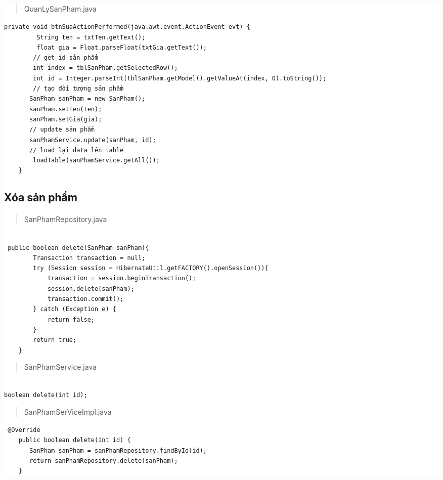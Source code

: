 > QuanLySanPham.java

```
private void btnSuaActionPerformed(java.awt.event.ActionEvent evt) {                                       
         String ten = txtTen.getText();
         float gia = Float.parseFloat(txtGia.getText());
        // get id sản phẩm 
        int index = tblSanPham.getSelectedRow();
        int id = Integer.parseInt(tblSanPham.getModel().getValueAt(index, 0).toString());
        // tạo đối tượng sản phẩm
       SanPham sanPham = new SanPham();
       sanPham.setTen(ten);
       sanPham.setGia(gia);
       // update sản phẩm
       sanPhamService.update(sanPham, id);
       // load lại data lên table 
        loadTable(sanPhamService.getAll());
    }            
```

## Xóa sản phẩm

> SanPhamRepository.java 

```

 public boolean delete(SanPham sanPham){
        Transaction transaction = null;
        try (Session session = HibernateUtil.getFACTORY().openSession()){
            transaction = session.beginTransaction();
            session.delete(sanPham);
            transaction.commit();
        } catch (Exception e) {
            return false;
        }
        return true;
    }

```

> SanPhamService.java 

```

boolean delete(int id);

```

> SanPhamSerViceImpl.java 

```
 @Override
    public boolean delete(int id) {
       SanPham sanPham = sanPhamRepository.findById(id);
       return sanPhamRepository.delete(sanPham);
    }

```
